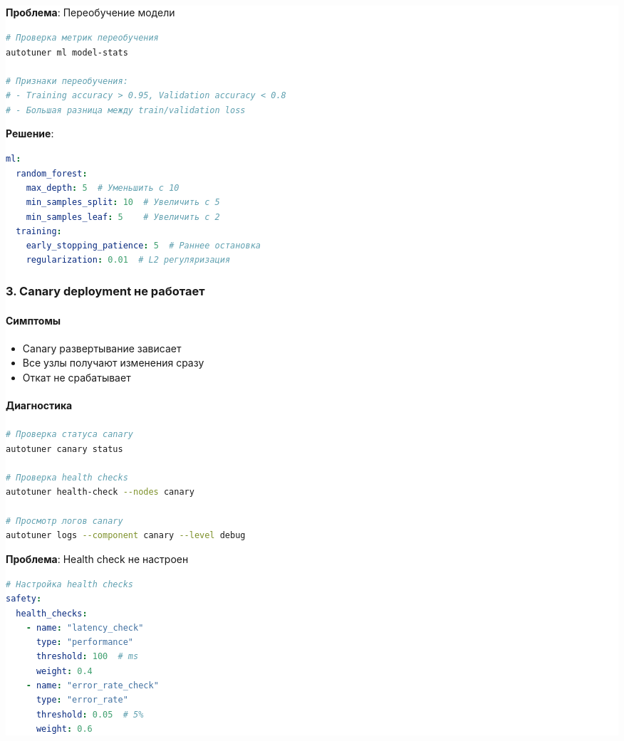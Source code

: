 **Проблема**: Переобучение модели
```bash
# Проверка метрик переобучения
autotuner ml model-stats

# Признаки переобучения:
# - Training accuracy > 0.95, Validation accuracy < 0.8
# - Большая разница между train/validation loss
```

**Решение**:
```yaml
ml:
  random_forest:
    max_depth: 5  # Уменьшить с 10
    min_samples_split: 10  # Увеличить с 5
    min_samples_leaf: 5    # Увеличить с 2
  training:
    early_stopping_patience: 5  # Раннее остановка
    regularization: 0.01  # L2 регуляризация
```

### 3. Canary deployment не работает

#### Симптомы
- Canary развертывание зависает
- Все узлы получают изменения сразу
- Откат не срабатывает

#### Диагностика

```bash
# Проверка статуса canary
autotuner canary status

# Проверка health checks
autotuner health-check --nodes canary

# Просмотр логов canary
autotuner logs --component canary --level debug
```

**Проблема**: Health check не настроен
```yaml
# Настройка health checks
safety:
  health_checks:
    - name: "latency_check"
      type: "performance"
      threshold: 100  # ms
      weight: 0.4
    - name: "error_rate_check"
      type: "error_rate"
      threshold: 0.05  # 5%
      weight: 0.6
```
